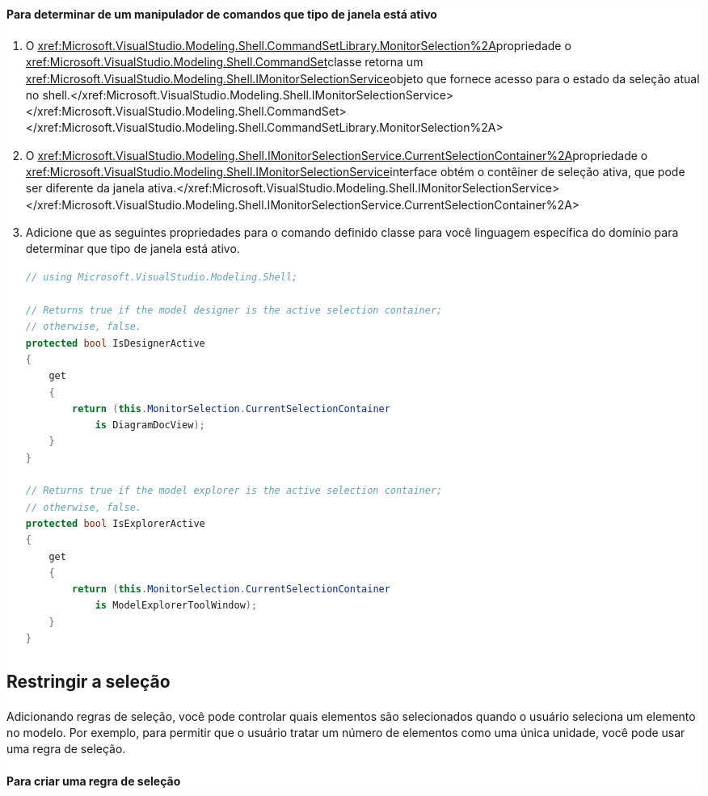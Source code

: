 #### <a name="to-determine-from-a-command-handler-what-type-of-window-is-active"></a>Para determinar de um manipulador de comandos que tipo de janela está ativo  
  
1.  O <xref:Microsoft.VisualStudio.Modeling.Shell.CommandSetLibrary.MonitorSelection%2A>propriedade o <xref:Microsoft.VisualStudio.Modeling.Shell.CommandSet>classe retorna um <xref:Microsoft.VisualStudio.Modeling.Shell.IMonitorSelectionService>objeto que fornece acesso para o estado da seleção atual no shell.</xref:Microsoft.VisualStudio.Modeling.Shell.IMonitorSelectionService> </xref:Microsoft.VisualStudio.Modeling.Shell.CommandSet> </xref:Microsoft.VisualStudio.Modeling.Shell.CommandSetLibrary.MonitorSelection%2A>  
  
2.  O <xref:Microsoft.VisualStudio.Modeling.Shell.IMonitorSelectionService.CurrentSelectionContainer%2A>propriedade o <xref:Microsoft.VisualStudio.Modeling.Shell.IMonitorSelectionService>interface obtém o contêiner de seleção ativa, que pode ser diferente da janela ativa.</xref:Microsoft.VisualStudio.Modeling.Shell.IMonitorSelectionService> </xref:Microsoft.VisualStudio.Modeling.Shell.IMonitorSelectionService.CurrentSelectionContainer%2A>  
  
3.  Adicione que as seguintes propriedades para o comando definido classe para você linguagem específica do domínio para determinar que tipo de janela está ativo.  
  
    ```c#  
    // using Microsoft.VisualStudio.Modeling.Shell;  
  
    // Returns true if the model designer is the active selection container;  
    // otherwise, false.  
    protected bool IsDesignerActive  
    {  
        get  
        {  
            return (this.MonitorSelection.CurrentSelectionContainer  
                is DiagramDocView);  
        }  
    }  
  
    // Returns true if the model explorer is the active selection container;  
    // otherwise, false.  
    protected bool IsExplorerActive  
    {  
        get  
        {  
            return (this.MonitorSelection.CurrentSelectionContainer  
                is ModelExplorerToolWindow);  
        }  
    }  
    ```  
  
## <a name="constraining-the-selection"></a>Restringir a seleção  
 Adicionando regras de seleção, você pode controlar quais elementos são selecionados quando o usuário seleciona um elemento no modelo. Por exemplo, para permitir que o usuário tratar um número de elementos como uma única unidade, você pode usar uma regra de seleção.  
  
#### <a name="to-create-a-selection-rule"></a>Para criar uma regra de seleção  
  